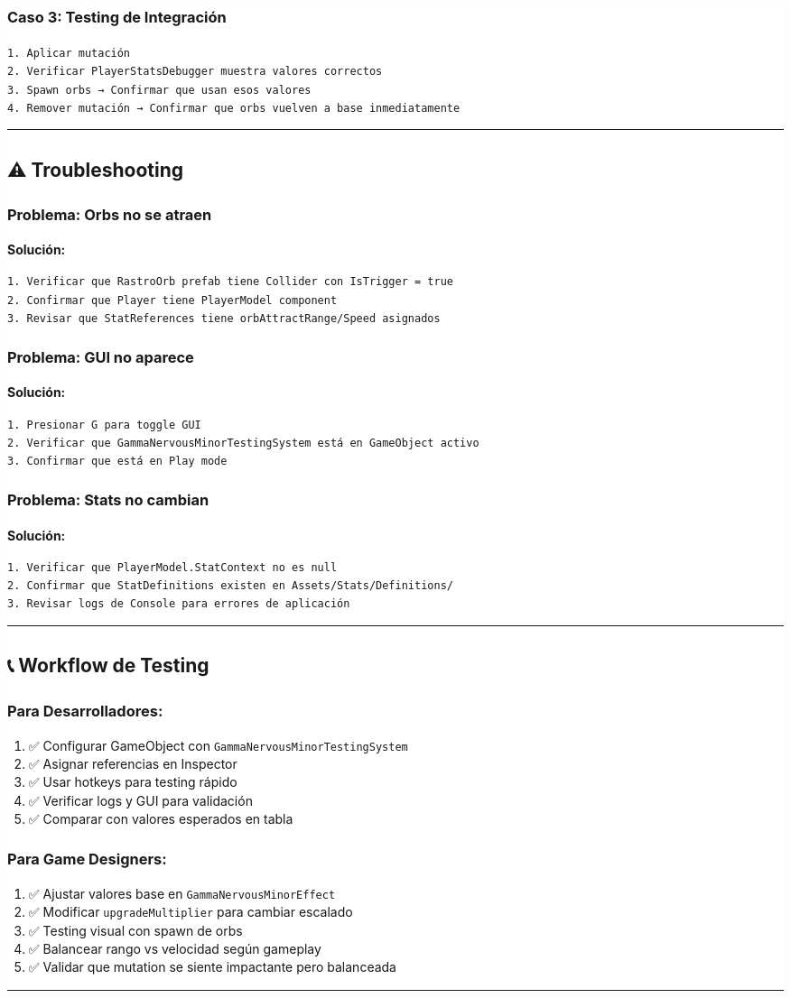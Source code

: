 ### **Caso 3: Testing de Integración**
```
1. Aplicar mutación
2. Verificar PlayerStatsDebugger muestra valores correctos
3. Spawn orbs → Confirmar que usan esos valores
4. Remover mutación → Confirmar que orbs vuelven a base inmediatamente
```

---

## ⚠️ Troubleshooting

### **Problema: Orbs no se atraen**
**Solución:**
```
1. Verificar que RastroOrb prefab tiene Collider con IsTrigger = true
2. Confirmar que Player tiene PlayerModel component
3. Revisar que StatReferences tiene orbAttractRange/Speed asignados
```

### **Problema: GUI no aparece**
**Solución:**
```
1. Presionar G para toggle GUI
2. Verificar que GammaNervousMinorTestingSystem está en GameObject activo
3. Confirmar que está en Play mode
```

### **Problema: Stats no cambian**
**Solución:**
```
1. Verificar que PlayerModel.StatContext no es null
2. Confirmar que StatDefinitions existen en Assets/Stats/Definitions/
3. Revisar logs de Console para errores de aplicación
```

---

## 📞 Workflow de Testing

### **Para Desarrolladores:**
1. ✅ Configurar GameObject con `GammaNervousMinorTestingSystem`
2. ✅ Asignar referencias en Inspector
3. ✅ Usar hotkeys para testing rápido
4. ✅ Verificar logs y GUI para validación
5. ✅ Comparar con valores esperados en tabla

### **Para Game Designers:**
1. ✅ Ajustar valores base en `GammaNervousMinorEffect`
2. ✅ Modificar `upgradeMultiplier` para cambiar escalado
3. ✅ Testing visual con spawn de orbs
4. ✅ Balancear rango vs velocidad según gameplay
5. ✅ Validar que mutation se siente impactante pero balanceada

---